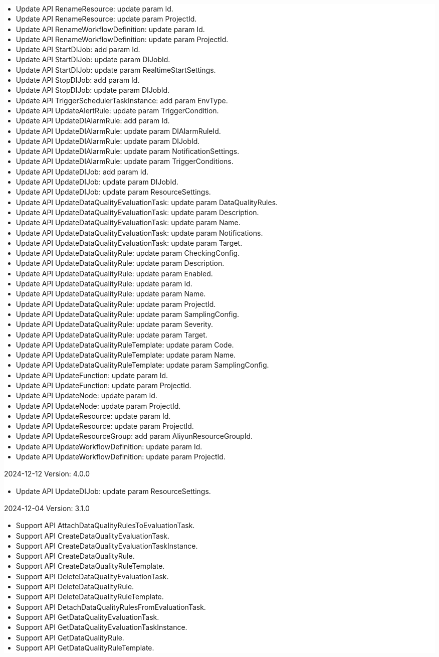 - Update API RenameResource: update param Id.
- Update API RenameResource: update param ProjectId.
- Update API RenameWorkflowDefinition: update param Id.
- Update API RenameWorkflowDefinition: update param ProjectId.
- Update API StartDIJob: add param Id.
- Update API StartDIJob: update param DIJobId.
- Update API StartDIJob: update param RealtimeStartSettings.
- Update API StopDIJob: add param Id.
- Update API StopDIJob: update param DIJobId.
- Update API TriggerSchedulerTaskInstance: add param EnvType.
- Update API UpdateAlertRule: update param TriggerCondition.
- Update API UpdateDIAlarmRule: add param Id.
- Update API UpdateDIAlarmRule: update param DIAlarmRuleId.
- Update API UpdateDIAlarmRule: update param DIJobId.
- Update API UpdateDIAlarmRule: update param NotificationSettings.
- Update API UpdateDIAlarmRule: update param TriggerConditions.
- Update API UpdateDIJob: add param Id.
- Update API UpdateDIJob: update param DIJobId.
- Update API UpdateDIJob: update param ResourceSettings.
- Update API UpdateDataQualityEvaluationTask: update param DataQualityRules.
- Update API UpdateDataQualityEvaluationTask: update param Description.
- Update API UpdateDataQualityEvaluationTask: update param Name.
- Update API UpdateDataQualityEvaluationTask: update param Notifications.
- Update API UpdateDataQualityEvaluationTask: update param Target.
- Update API UpdateDataQualityRule: update param CheckingConfig.
- Update API UpdateDataQualityRule: update param Description.
- Update API UpdateDataQualityRule: update param Enabled.
- Update API UpdateDataQualityRule: update param Id.
- Update API UpdateDataQualityRule: update param Name.
- Update API UpdateDataQualityRule: update param ProjectId.
- Update API UpdateDataQualityRule: update param SamplingConfig.
- Update API UpdateDataQualityRule: update param Severity.
- Update API UpdateDataQualityRule: update param Target.
- Update API UpdateDataQualityRuleTemplate: update param Code.
- Update API UpdateDataQualityRuleTemplate: update param Name.
- Update API UpdateDataQualityRuleTemplate: update param SamplingConfig.
- Update API UpdateFunction: update param Id.
- Update API UpdateFunction: update param ProjectId.
- Update API UpdateNode: update param Id.
- Update API UpdateNode: update param ProjectId.
- Update API UpdateResource: update param Id.
- Update API UpdateResource: update param ProjectId.
- Update API UpdateResourceGroup: add param AliyunResourceGroupId.
- Update API UpdateWorkflowDefinition: update param Id.
- Update API UpdateWorkflowDefinition: update param ProjectId.


2024-12-12 Version: 4.0.0
- Update API UpdateDIJob: update param ResourceSettings.


2024-12-04 Version: 3.1.0
- Support API AttachDataQualityRulesToEvaluationTask.
- Support API CreateDataQualityEvaluationTask.
- Support API CreateDataQualityEvaluationTaskInstance.
- Support API CreateDataQualityRule.
- Support API CreateDataQualityRuleTemplate.
- Support API DeleteDataQualityEvaluationTask.
- Support API DeleteDataQualityRule.
- Support API DeleteDataQualityRuleTemplate.
- Support API DetachDataQualityRulesFromEvaluationTask.
- Support API GetDataQualityEvaluationTask.
- Support API GetDataQualityEvaluationTaskInstance.
- Support API GetDataQualityRule.
- Support API GetDataQualityRuleTemplate.